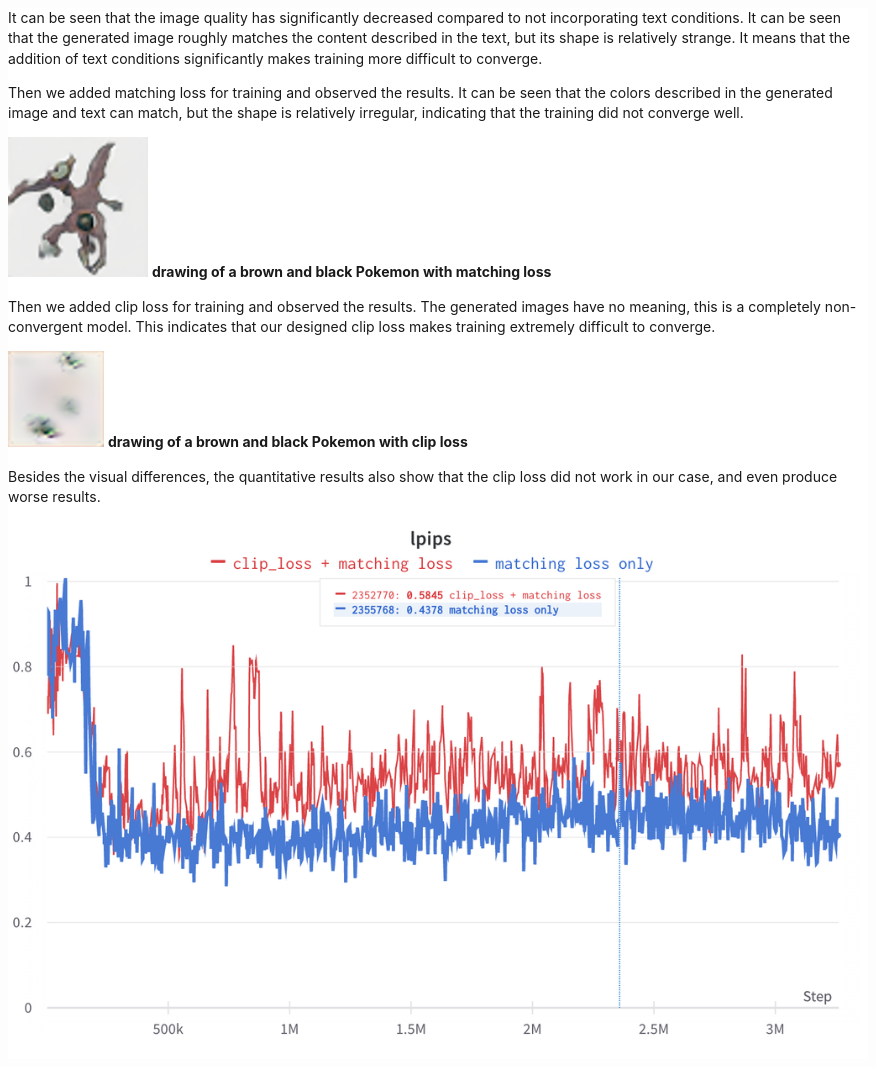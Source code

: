 It can be seen that the image quality has significantly decreased compared to not incorporating text conditions. It can be seen that the generated image roughly matches the content described in the text, but its shape is relatively strange. It means that the addition of text conditions significantly makes training more difficult to converge.

Then we added matching loss for training and observed the results. It can be seen that the colors described in the generated image and text can match, but the shape is relatively irregular, indicating that the training did not converge well.

![drawing of a brown and black Pokemon 2](./data/drawing%20of%20a%20brown%20and%20black%20Pokemon%202.png "drawing of a brown and black Pokemon")  **drawing of a brown and black Pokemon with matching loss**


Then we added clip loss for training and observed the results. The generated images have no meaning, this is a completely non-convergent model. This indicates that our designed clip loss makes training extremely difficult to converge.

![drawing of a brown and black Pokemon 3](data/drawing%20of%20a%20brown%20and%20black%20Pokemon%20clip.png "drawing of a brown and black Pokemon with clip") **drawing of a brown and black Pokemon with clip loss**

Besides the visual differences, the quantitative results also show that the clip loss did not work in our case, and even produce worse results.

![LPIPS Results](./data/LPIPS.png "LPIPS")
